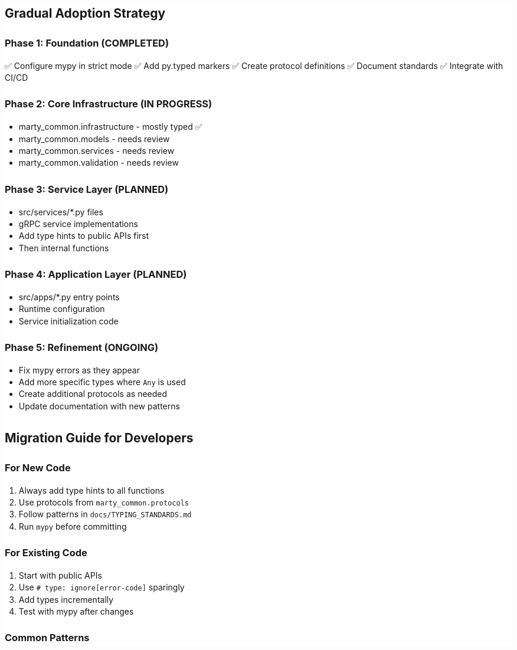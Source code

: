 ## Gradual Adoption Strategy

### Phase 1: Foundation (COMPLETED)
✅ Configure mypy in strict mode
✅ Add py.typed markers
✅ Create protocol definitions
✅ Document standards
✅ Integrate with CI/CD

### Phase 2: Core Infrastructure (IN PROGRESS)
- marty_common.infrastructure - mostly typed ✅
- marty_common.models - needs review
- marty_common.services - needs review
- marty_common.validation - needs review

### Phase 3: Service Layer (PLANNED)
- src/services/*.py files
- gRPC service implementations
- Add type hints to public APIs first
- Then internal functions

### Phase 4: Application Layer (PLANNED)
- src/apps/*.py entry points
- Runtime configuration
- Service initialization code

### Phase 5: Refinement (ONGOING)
- Fix mypy errors as they appear
- Add more specific types where `Any` is used
- Create additional protocols as needed
- Update documentation with new patterns

## Migration Guide for Developers

### For New Code
1. Always add type hints to all functions
2. Use protocols from `marty_common.protocols`
3. Follow patterns in `docs/TYPING_STANDARDS.md`
4. Run `mypy` before committing

### For Existing Code
1. Start with public APIs
2. Use `# type: ignore[error-code]` sparingly
3. Add types incrementally
4. Test with mypy after changes

### Common Patterns

